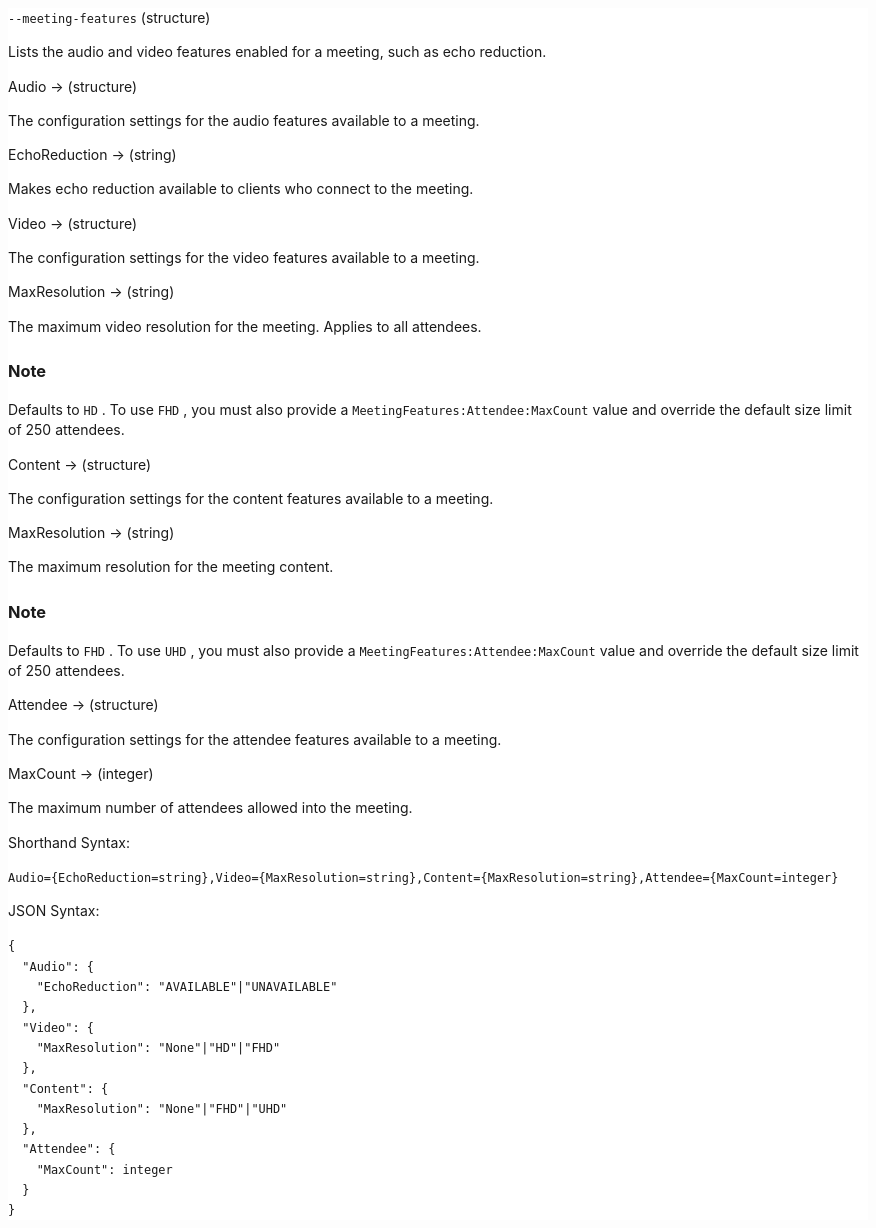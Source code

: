 `--meeting-features` (structure)

Lists the audio and video features enabled for a meeting, such as echo reduction.

Audio -> (structure)

The configuration settings for the audio features available to a meeting.

EchoReduction -> (string)

Makes echo reduction available to clients who connect to the meeting.

Video -> (structure)

The configuration settings for the video features available to a meeting.

MaxResolution -> (string)

The maximum video resolution for the meeting. Applies to all attendees.

### Note

Defaults to `HD` . To use `FHD` , you must also provide a `MeetingFeatures:Attendee:MaxCount` value and override the default size limit of 250 attendees.

Content -> (structure)

The configuration settings for the content features available to a meeting.

MaxResolution -> (string)

The maximum resolution for the meeting content.

### Note

Defaults to `FHD` . To use `UHD` , you must also provide a `MeetingFeatures:Attendee:MaxCount` value and override the default size limit of 250 attendees.

Attendee -> (structure)

The configuration settings for the attendee features available to a meeting.

MaxCount -> (integer)

The maximum number of attendees allowed into the meeting.

Shorthand Syntax:

```
Audio={EchoReduction=string},Video={MaxResolution=string},Content={MaxResolution=string},Attendee={MaxCount=integer}
```

JSON Syntax:

```
{
  "Audio": {
    "EchoReduction": "AVAILABLE"|"UNAVAILABLE"
  },
  "Video": {
    "MaxResolution": "None"|"HD"|"FHD"
  },
  "Content": {
    "MaxResolution": "None"|"FHD"|"UHD"
  },
  "Attendee": {
    "MaxCount": integer
  }
}
```

